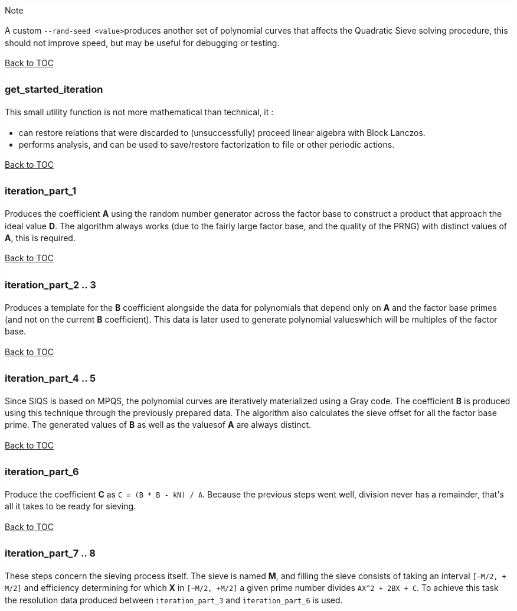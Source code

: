 > [!NOTE]
> A custom `--rand-seed <value>`produces another set of polynomial curves that affects the Quadratic Sieve solving procedure, this should not improve speed, but may be useful for debugging or testing.

[Back to TOC](#table-of-contents)

### get_started_iteration

This small utility function is not more mathematical than technical, it :
- can restore relations that were discarded to (unsuccessfully) proceed linear algebra with Block Lanczos.
- performs analysis, and can be used to save/restore factorization to file or other periodic actions.

[Back to TOC](#table-of-contents)

### iteration_part_1

Produces the coefficient **A** using the random number generator across the factor base to construct a product that approach the ideal value **D**. The algorithm always works (due to the fairly large factor base, and the quality of the PRNG) with distinct values ​​of **A**, this is required. 

[Back to TOC](#table-of-contents)

### iteration_part_2 .. 3

Produces a template for the **B** coefficient alongside the data for polynomials that depend only on **A** and the factor base primes (and not on the current **B** coefficient). This data is later used to generate polynomial values ​​which will be multiples of the factor base.

[Back to TOC](#table-of-contents)

### iteration_part_4 .. 5

Since SIQS is based on MPQS, the polynomial curves are iteratively materialized using a Gray code. The coefficient **B** is produced using this technique through the previously prepared data. The algorithm also calculates the sieve offset for all the factor base prime. The generated values ​​of **B** as well as the values ​​of **A** are always distinct.

[Back to TOC](#table-of-contents)

### iteration_part_6

Produce the coefficient **C** as `C = (B * B - kN) / A`. Because the previous steps went well, division never has a remainder, that's all it takes to be ready for sieving.

[Back to TOC](#table-of-contents)

### iteration_part_7 .. 8

These steps concern the sieving process itself. The sieve is named **M**, and filling the sieve consists of taking an interval `[−M/2, +M/2]` and efficiency determining for which **X** in `[−M/2, +M/2]` a given prime number divides `AX^2 + 2BX + C`. To achieve this task the resolution data produced between `iteration_part_3` and `iteration_part_6` is used.
